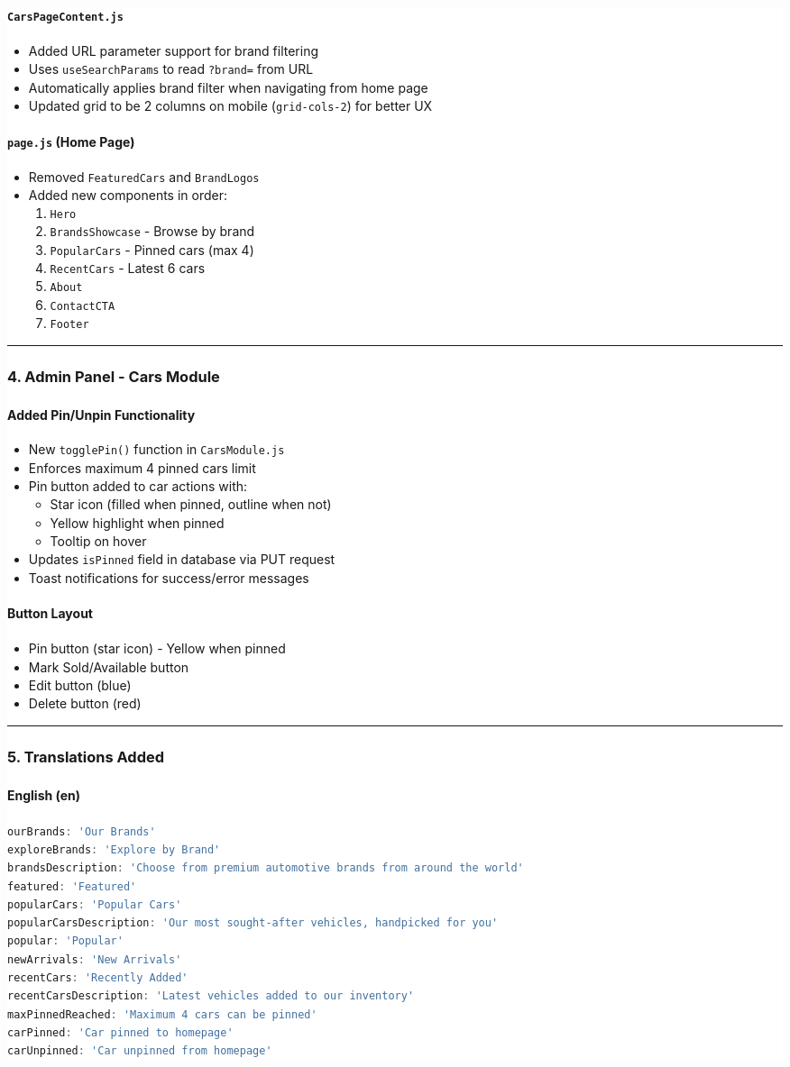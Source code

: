 #### `CarsPageContent.js`
- Added URL parameter support for brand filtering
- Uses `useSearchParams` to read `?brand=` from URL
- Automatically applies brand filter when navigating from home page
- Updated grid to be 2 columns on mobile (`grid-cols-2`) for better UX

#### `page.js` (Home Page)
- Removed `FeaturedCars` and `BrandLogos`
- Added new components in order:
  1. `Hero`
  2. `BrandsShowcase` - Browse by brand
  3. `PopularCars` - Pinned cars (max 4)
  4. `RecentCars` - Latest 6 cars
  5. `About`
  6. `ContactCTA`
  7. `Footer`

---

### 4. **Admin Panel - Cars Module**

#### Added Pin/Unpin Functionality
- New `togglePin()` function in `CarsModule.js`
- Enforces maximum 4 pinned cars limit
- Pin button added to car actions with:
  - Star icon (filled when pinned, outline when not)
  - Yellow highlight when pinned
  - Tooltip on hover
- Updates `isPinned` field in database via PUT request
- Toast notifications for success/error messages

#### Button Layout
- Pin button (star icon) - Yellow when pinned
- Mark Sold/Available button
- Edit button (blue)
- Delete button (red)

---

### 5. **Translations Added**

#### English (en)
```javascript
ourBrands: 'Our Brands'
exploreBrands: 'Explore by Brand'
brandsDescription: 'Choose from premium automotive brands from around the world'
featured: 'Featured'
popularCars: 'Popular Cars'
popularCarsDescription: 'Our most sought-after vehicles, handpicked for you'
popular: 'Popular'
newArrivals: 'New Arrivals'
recentCars: 'Recently Added'
recentCarsDescription: 'Latest vehicles added to our inventory'
maxPinnedReached: 'Maximum 4 cars can be pinned'
carPinned: 'Car pinned to homepage'
carUnpinned: 'Car unpinned from homepage'
```
